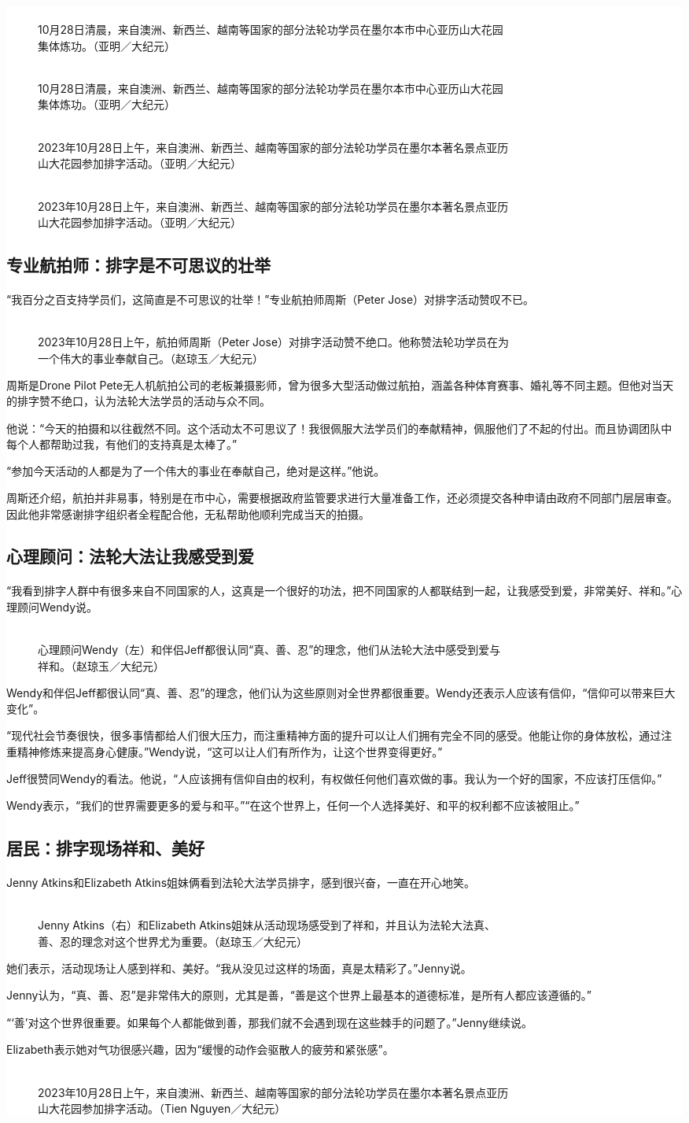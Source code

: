 <figure id="attachment_14104917" aria-describedby="caption-attachment-14104917" style="width: 600px" class="wp-caption aligncenter"><a target="_blank" href="https://i.epochtimes.com/assets/uploads/2023/10/id14104917-YKM5938-EDITED.jpg"><img class="size-large wp-image-14104917" src="https://i.epochtimes.com/assets/uploads/2023/10/id14104917-YKM5938-EDITED-600x401.jpg" alt="" width="600" b="401" /></a><figcaption id="caption-attachment-14104917" class="wp-caption-text">10月28日清晨，来自澳洲、新西兰、越南等国家的部分法轮功学员在墨尔本市中心亚历山大花园集体炼功。（亚明／大纪元）</figcaption></figure>
<figure id="attachment_14104913" aria-describedby="caption-attachment-14104913" style="width: 600px" class="wp-caption aligncenter"><a target="_blank" href="https://i.epochtimes.com/assets/uploads/2023/10/id14104913-YKM5969-EDITED.jpg"><img class="size-large wp-image-14104913" src="https://i.epochtimes.com/assets/uploads/2023/10/id14104913-YKM5969-EDITED-600x383.jpg" alt="" width="600" b="383" /></a><figcaption id="caption-attachment-14104913" class="wp-caption-text">10月28日清晨，来自澳洲、新西兰、越南等国家的部分法轮功学员在墨尔本市中心亚历山大花园集体炼功。（亚明／大纪元）</figcaption></figure>
<figure id="attachment_14104910" aria-describedby="caption-attachment-14104910" style="width: 600px" class="wp-caption aligncenter"><a target="_blank" href="https://i.epochtimes.com/assets/uploads/2023/10/id14104910-YKM6031-EDITED.jpg"><img class="size-large wp-image-14104910" src="https://i.epochtimes.com/assets/uploads/2023/10/id14104910-YKM6031-EDITED-600x401.jpg" alt="" width="600" b="401" /></a><figcaption id="caption-attachment-14104910" class="wp-caption-text">2023年10月28日上午，来自澳洲、新西兰、越南等国家的部分法轮功学员在墨尔本著名景点亚历山大花园参加排字活动。（亚明／大纪元）</figcaption></figure>
<figure id="attachment_14104906" aria-describedby="caption-attachment-14104906" style="width: 600px" class="wp-caption aligncenter"><a target="_blank" href="https://i.epochtimes.com/assets/uploads/2023/10/id14104906-YKM6112-EDITED.jpg"><img class="size-large wp-image-14104906" src="https://i.epochtimes.com/assets/uploads/2023/10/id14104906-YKM6112-EDITED-600x401.jpg" alt="" width="600" b="401" /></a><figcaption id="caption-attachment-14104906" class="wp-caption-text">2023年10月28日上午，来自澳洲、新西兰、越南等国家的部分法轮功学员在墨尔本著名景点亚历山大花园参加排字活动。（亚明／大纪元）</figcaption></figure>
<h2>专业航拍师：排字是不可思议的壮举</h2>
<p>“我百分之百支持学员们，这简直是不可思议的壮举！”专业航拍师周斯（Peter Jose）对排字活动赞叹不已。</p>
<figure id="attachment_14104845" aria-describedby="caption-attachment-14104845" style="width: 600px" class="wp-caption aligncenter"><a target="_blank" href="https://i.epochtimes.com/assets/uploads/2023/10/id14104845-ae6ddcb58ca1e73d64366427.jpg"><img class="size-large wp-image-14104845" src="https://i.epochtimes.com/assets/uploads/2023/10/id14104845-ae6ddcb58ca1e73d64366427-600x450.jpg" alt="" width="600" b="450" /></a><figcaption id="caption-attachment-14104845" class="wp-caption-text">2023年10月28日上午，航拍师周斯（Peter Jose）对排字活动赞不绝口。他称赞法轮功学员在为一个伟大的事业奉献自己。（赵琼玉／大纪元）</figcaption></figure>
<p>周斯是Drone Pilot Pete无人机航拍公司的老板兼摄影师，曾为很多大型活动做过航拍，涵盖各种体育赛事、婚礼等不同主题。但他对当天的排字赞不绝口，认为法轮大法学员的活动与众不同。</p>
<p>他说：“今天的拍摄和以往截然不同。这个活动太不可思议了！我很佩服大法学员们的奉献精神，佩服他们了不起的付出。而且协调团队中每个人都帮助过我，有他们的支持真是太棒了。”</p>
<p>“参加今天活动的人都是为了一个伟大的事业在奉献自己，绝对是这样。”他说。</p>
<p>周斯还介绍，航拍并非易事，特别是在市中心，需要根据政府监管要求进行大量准备工作，还必须提交各种申请由政府不同部门层层审查。因此他非常感谢排字组织者全程配合他，无私帮助他顺利完成当天的拍摄。</p>
<h2>心理顾问：法轮大法让我感受到爱</h2>
<p>“我看到排字人群中有很多来自不同国家的人，这真是一个很好的功法，把不同国家的人都联结到一起，让我感受到爱，非常美好、祥和。”心理顾问Wendy说。</p>
<figure id="attachment_14104846" aria-describedby="caption-attachment-14104846" style="width: 600px" class="wp-caption aligncenter"><a target="_blank" href="https://i.epochtimes.com/assets/uploads/2023/10/id14104846-10a05b2aee530517633ea9e2.jpg"><img class="size-large wp-image-14104846" src="https://i.epochtimes.com/assets/uploads/2023/10/id14104846-10a05b2aee530517633ea9e2-600x450.jpg" alt="" width="600" b="450" /></a><figcaption id="caption-attachment-14104846" class="wp-caption-text">心理顾问Wendy（左）和伴侣Jeff都很认同“真、善、忍”的理念，他们从法轮大法中感受到爱与祥和。（赵琼玉／大纪元）</figcaption></figure>
<p>Wendy和伴侣Jeff都很认同“真、善、忍”的理念，他们认为这些原则对全世界都很重要。Wendy还表示人应该有信仰，“信仰可以带来巨大变化”。</p>
<p>“现代社会节奏很快，很多事情都给人们很大压力，而注重精神方面的提升可以让人们拥有完全不同的感受。他能让你的身体放松，通过注重精神修炼来提高身心健康。”Wendy说，“这可以让人们有所作为，让这个世界变得更好。”</p>
<p>Jeff很赞同Wendy的看法。他说，“人应该拥有信仰自由的权利，有权做任何他们喜欢做的事。我认为一个好的国家，不应该打压信仰。”</p>
<p>Wendy表示，“我们的世界需要更多的爱与和平。”“在这个世界上，任何一个人选择美好、和平的权利都不应该被阻止。”</p>
<h2>居民：排字现场祥和、美好</h2>
<p>Jenny Atkins和Elizabeth Atkins姐妹俩看到法轮大法学员排字，感到很兴奋，一直在开心地笑。</p>
<figure id="attachment_14104844" aria-describedby="caption-attachment-14104844" style="width: 600px" class="wp-caption aligncenter"><a target="_blank" href="https://i.epochtimes.com/assets/uploads/2023/10/id14104844-849037db5a9ae857fbf8517b.jpg"><img class="size-large wp-image-14104844" src="https://i.epochtimes.com/assets/uploads/2023/10/id14104844-849037db5a9ae857fbf8517b-600x450.jpg" alt="" width="600" b="450" /></a><figcaption id="caption-attachment-14104844" class="wp-caption-text">Jenny Atkins（右）和Elizabeth Atkins姐妹从活动现场感受到了祥和，并且认为法轮大法真、善、忍的理念对这个世界尤为重要。（赵琼玉／大纪元）</figcaption></figure>
<p>她们表示，活动现场让人感到祥和、美好。“我从没见过这样的场面，真是太精彩了。”Jenny说。</p>
<p>Jenny认为，“真、善、忍”是非常伟大的原则，尤其是善，“善是这个世界上最基本的道德标准，是所有人都应该遵循的。”</p>
<p>“‘善’对这个世界很重要。如果每个人都能做到善，那我们就不会遇到现在这些棘手的问题了。”Jenny继续说。</p>
<p>Elizabeth表示她对气功很感兴趣，因为“缓慢的动作会驱散人的疲劳和紧张感”。</p>
<figure id="attachment_14104840" aria-describedby="caption-attachment-14104840" style="width: 600px" class="wp-caption aligncenter"><a target="_blank" href="https://i.epochtimes.com/assets/uploads/2023/10/id14104840-DSC04830.jpg"><img class="size-large wp-image-14104840" src="https://i.epochtimes.com/assets/uploads/2023/10/id14104840-DSC04830-600x400.jpg" alt="" width="600" b="400" /></a><figcaption id="caption-attachment-14104840" class="wp-caption-text">2023年10月28日上午，来自澳洲、新西兰、越南等国家的部分法轮功学员在墨尔本著名景点亚历山大花园参加排字活动。（Tien Nguyen／大纪元）</figcaption></figure>